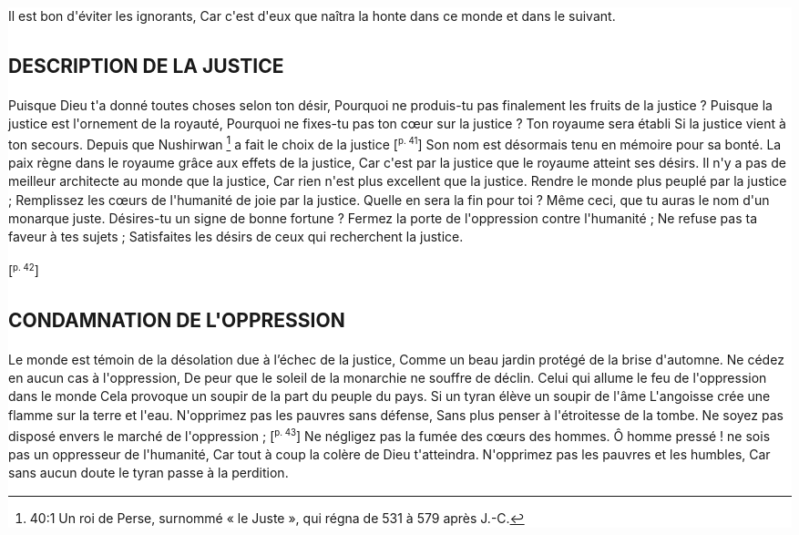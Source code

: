 Il est bon d'éviter les ignorants,
Car c'est d'eux que naîtra la honte dans ce monde et dans le suivant.

<span id="s11"></span>

## DESCRIPTION DE LA JUSTICE

Puisque Dieu t'a donné toutes choses selon ton désir,
Pourquoi ne produis-tu pas finalement les fruits de la justice ?
Puisque la justice est l'ornement de la royauté,
Pourquoi ne fixes-tu pas ton cœur sur la justice ?
Ton royaume sera établi
Si la justice vient à ton secours.
Depuis que Nushirwan [^8] a fait le choix de la justice <span id="p41">[<sup><small>p. 41</small></sup>]</span>
Son nom est désormais tenu en mémoire pour sa bonté.
La paix règne dans le royaume grâce aux effets de la justice,
Car c'est par la justice que le royaume atteint ses désirs.
Il n'y a pas de meilleur architecte au monde que la justice,
Car rien n'est plus excellent que la justice.
Rendre le monde plus peuplé par la justice ;
Remplissez les cœurs de l'humanité de joie par la justice.
Quelle en sera la fin pour toi ?
Même ceci, que tu auras le nom d'un monarque juste.
Désires-tu un signe de bonne fortune ?
Fermez la porte de l'oppression contre l'humanité ;
Ne refuse pas ta faveur à tes sujets ;
Satisfaites les désirs de ceux qui recherchent la justice.

<span id="p42">[<sup><small>p. 42</small></sup>]</span>

<span id="s12"></span>

## CONDAMNATION DE L'OPPRESSION

Le monde est témoin de la désolation due à l’échec de la justice,
Comme un beau jardin protégé de la brise d'automne.
Ne cédez en aucun cas à l'oppression,
De peur que le soleil de la monarchie ne souffre de déclin.
Celui qui allume le feu de l'oppression dans le monde
Cela provoque un soupir de la part du peuple du pays.
Si un tyran élève un soupir de l'âme
L'angoisse crée une flamme sur la terre et l'eau.
N'opprimez pas les pauvres sans défense,
Sans plus penser à l'étroitesse de la tombe.
Ne soyez pas disposé envers le marché de l'oppression ; <span id="p43">[<sup><small>p. 43</small></sup>]</span>
Ne négligez pas la fumée des cœurs des hommes.
Ô homme pressé ! ne sois pas un oppresseur de l'humanité,
Car tout à coup la colère de Dieu t'atteindra.
N'opprimez pas les pauvres et les humbles,
Car sans aucun doute le tyran passe à la perdition.


[^5]: 30:1 Le coursier sur lequel Mahomet est supposé avoir visité le Paradis.
[^6]: 33:1 Un homme connu pour sa richesse et son avarice.
[^7]: 36:1 Satan.
[^8]: 40:1 Un roi de Perse, surnommé « le Juste », qui régna de 531 à 579 après J.-C.
[^9]: 45:1 Un homme connu pour sa richesse et son avarice.
[^10]: 51:1 Ces strophes doivent être interprétées dans un sens figuré et religieux.
[^11]: 51:2 C'est « Dieu ».
[^12]: 57:1 Les étoiles.